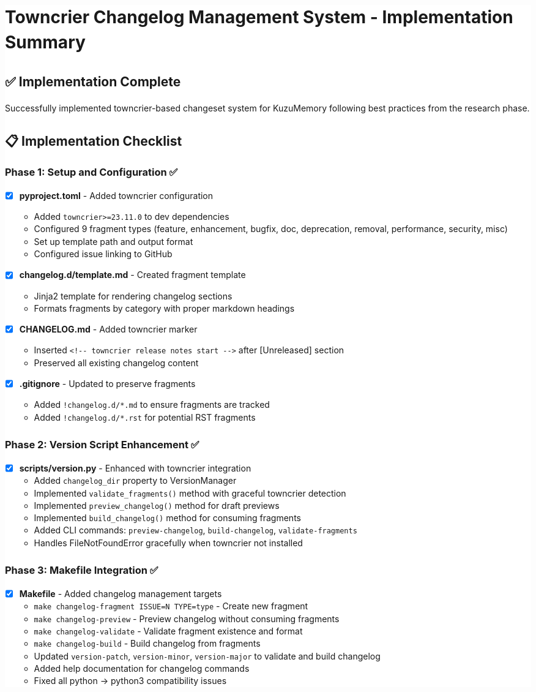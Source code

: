 # Towncrier Changelog Management System - Implementation Summary

## ✅ Implementation Complete

Successfully implemented towncrier-based changeset system for KuzuMemory following best practices from the research phase.

## 📋 Implementation Checklist

### Phase 1: Setup and Configuration ✅

- [x] **pyproject.toml** - Added towncrier configuration
  - Added `towncrier>=23.11.0` to dev dependencies
  - Configured 9 fragment types (feature, enhancement, bugfix, doc, deprecation, removal, performance, security, misc)
  - Set up template path and output format
  - Configured issue linking to GitHub

- [x] **changelog.d/template.md** - Created fragment template
  - Jinja2 template for rendering changelog sections
  - Formats fragments by category with proper markdown headings

- [x] **CHANGELOG.md** - Added towncrier marker
  - Inserted `<!-- towncrier release notes start -->` after [Unreleased] section
  - Preserved all existing changelog content

- [x] **.gitignore** - Updated to preserve fragments
  - Added `!changelog.d/*.md` to ensure fragments are tracked
  - Added `!changelog.d/*.rst` for potential RST fragments

### Phase 2: Version Script Enhancement ✅

- [x] **scripts/version.py** - Enhanced with towncrier integration
  - Added `changelog_dir` property to VersionManager
  - Implemented `validate_fragments()` method with graceful towncrier detection
  - Implemented `preview_changelog()` method for draft previews
  - Implemented `build_changelog()` method for consuming fragments
  - Added CLI commands: `preview-changelog`, `build-changelog`, `validate-fragments`
  - Handles FileNotFoundError gracefully when towncrier not installed

### Phase 3: Makefile Integration ✅

- [x] **Makefile** - Added changelog management targets
  - `make changelog-fragment ISSUE=N TYPE=type` - Create new fragment
  - `make changelog-preview` - Preview changelog without consuming fragments
  - `make changelog-validate` - Validate fragment existence and format
  - `make changelog-build` - Build changelog from fragments
  - Updated `version-patch`, `version-minor`, `version-major` to validate and build changelog
  - Added help documentation for changelog commands
  - Fixed all python → python3 compatibility issues
